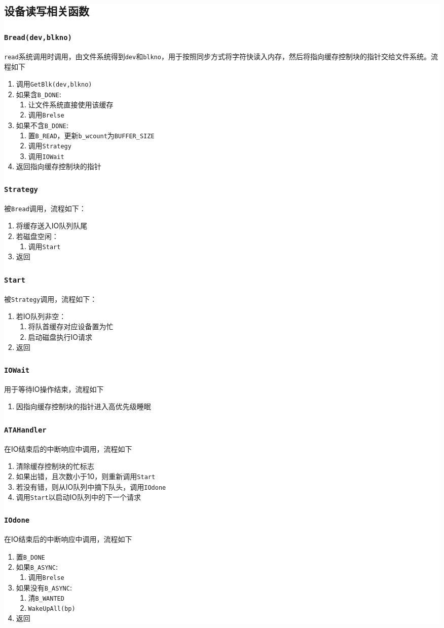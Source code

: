 ## 设备读写相关函数

### `Bread(dev,blkno)`

`read`系统调用时调用，由文件系统得到`dev`和`blkno`，用于按照同步方式将字符快读入内存，然后将指向缓存控制块的指针交给文件系统。流程如下

1. 调用`GetBlk(dev,blkno)`
2. 如果含`B_DONE`:
   1. 让文件系统直接使用该缓存
   2. 调用`Brelse`
3. 如果不含`B_DONE`:
   1. 置`B_READ`，更新`b_wcount`为`BUFFER_SIZE`
   2. 调用`Strategy`
   3. 调用`IOWait`
4. 返回指向缓存控制块的指针

### `Strategy`

被`Bread`调用，流程如下：

1. 将缓存送入IO队列队尾
2. 若磁盘空闲：
   1. 调用`Start`
3. 返回

### `Start`

被`Strategy`调用，流程如下：

1. 若IO队列非空：
   1. 将队首缓存对应设备置为忙
   2. 启动磁盘执行IO请求
2. 返回

### `IOWait`

用于等待IO操作结束，流程如下

1. 因指向缓存控制块的指针进入高优先级睡眠

### `ATAHandler`

在IO结束后的中断响应中调用，流程如下

1. 清除缓存控制块的忙标志
2. 如果出错，且次数小于10，则重新调用`Start`
3. 若没有错，则从IO队列中摘下队头，调用`IOdone`
4. 调用`Start`以启动IO队列中的下一个请求

### `IOdone`

在IO结束后的中断响应中调用，流程如下

1. 置`B_DONE`
2. 如果`B_ASYNC`:
   1. 调用`Brelse`
3. 如果没有`B_ASYNC`:
   1. 清`B_WANTED`
   2. `WakeUpAll(bp)`
4. 返回
